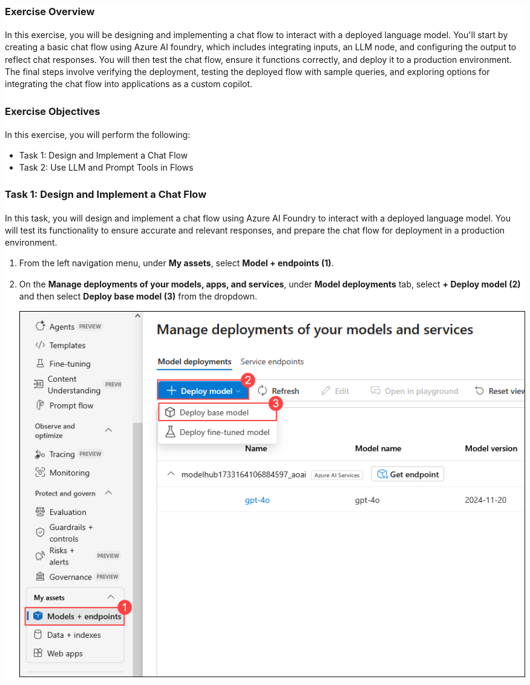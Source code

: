 ### Exercise Overview
In this exercise, you will be designing and implementing a chat flow to interact with a deployed language model. You'll start by creating a basic chat flow using Azure AI foundry, which includes integrating inputs, an LLM node, and configuring the output to reflect chat responses. You will then test the chat flow, ensure it functions correctly, and deploy it to a production environment. The final steps involve verifying the deployment, testing the deployed flow with sample queries, and exploring options for integrating the chat flow into applications as a custom copilot.

### Exercise Objectives
In this exercise, you will perform the following:
- Task 1: Design and Implement a Chat Flow
- Task 2: Use LLM and Prompt Tools in Flows

### Task 1: Design and Implement a Chat Flow

In this task, you will design and implement a chat flow using Azure AI Foundry to interact with a deployed language model. You will test its functionality to ensure accurate and relevant responses, and prepare the chat flow for deployment in a production environment.

1. From the left navigation menu, under **My assets**, select **Model + endpoints (1)**.

1. On the **Manage deployments of your models, apps, and services**, under **Model deployments** tab, select **+ Deploy model (2)** and then select **Deploy base model (3)** from the dropdown.

   ![](./media/DAI-image2-1.png)

